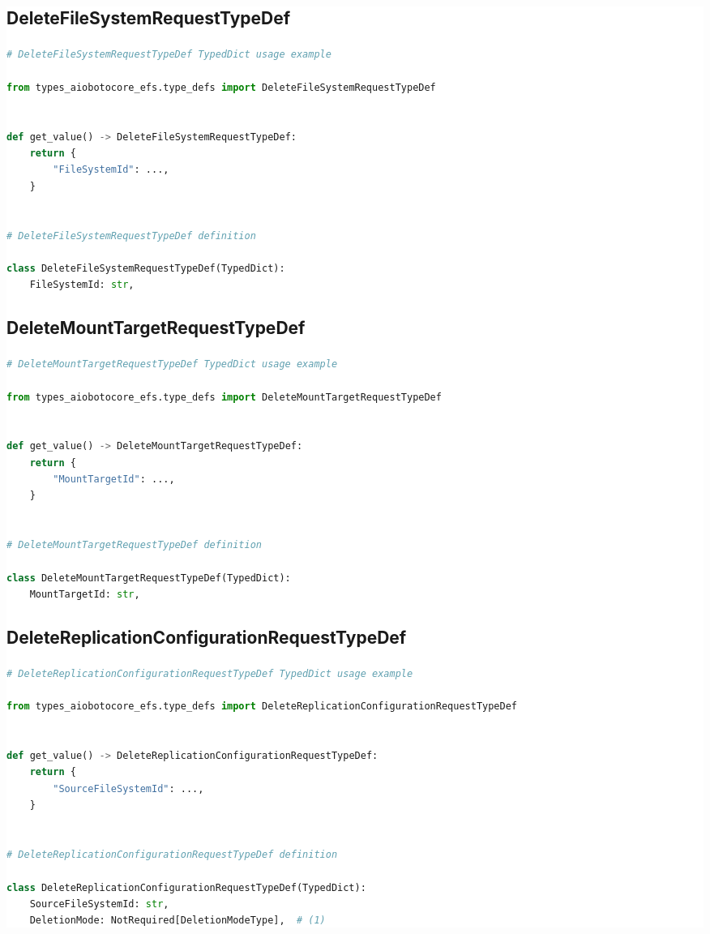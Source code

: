 
## DeleteFileSystemRequestTypeDef

```python
# DeleteFileSystemRequestTypeDef TypedDict usage example

from types_aiobotocore_efs.type_defs import DeleteFileSystemRequestTypeDef


def get_value() -> DeleteFileSystemRequestTypeDef:
    return {
        "FileSystemId": ...,
    }


# DeleteFileSystemRequestTypeDef definition

class DeleteFileSystemRequestTypeDef(TypedDict):
    FileSystemId: str,
```


## DeleteMountTargetRequestTypeDef

```python
# DeleteMountTargetRequestTypeDef TypedDict usage example

from types_aiobotocore_efs.type_defs import DeleteMountTargetRequestTypeDef


def get_value() -> DeleteMountTargetRequestTypeDef:
    return {
        "MountTargetId": ...,
    }


# DeleteMountTargetRequestTypeDef definition

class DeleteMountTargetRequestTypeDef(TypedDict):
    MountTargetId: str,
```


## DeleteReplicationConfigurationRequestTypeDef

```python
# DeleteReplicationConfigurationRequestTypeDef TypedDict usage example

from types_aiobotocore_efs.type_defs import DeleteReplicationConfigurationRequestTypeDef


def get_value() -> DeleteReplicationConfigurationRequestTypeDef:
    return {
        "SourceFileSystemId": ...,
    }


# DeleteReplicationConfigurationRequestTypeDef definition

class DeleteReplicationConfigurationRequestTypeDef(TypedDict):
    SourceFileSystemId: str,
    DeletionMode: NotRequired[DeletionModeType],  # (1)
```

